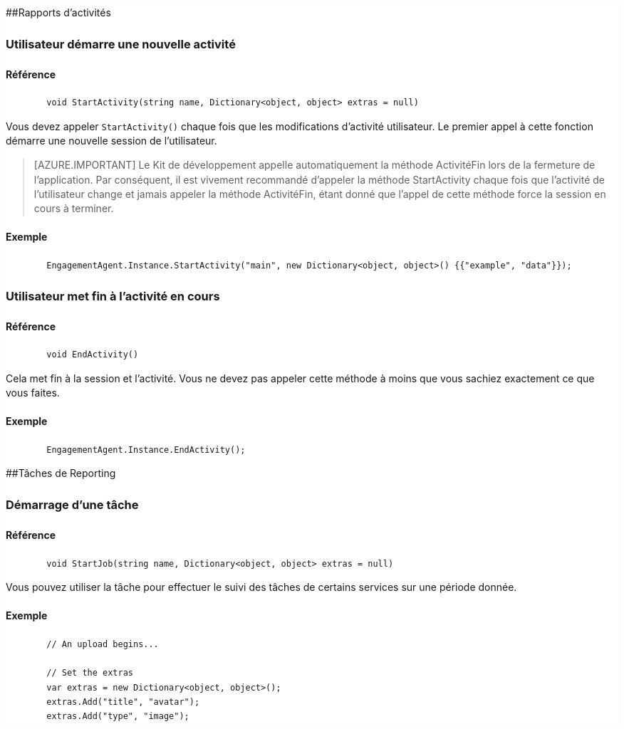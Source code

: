 ##<a name="reporting-activities"></a>Rapports d’activités

### <a name="user-starts-a-new-activity"></a>Utilisateur démarre une nouvelle activité

#### <a name="reference"></a>Référence

            void StartActivity(string name, Dictionary<object, object> extras = null)

Vous devez appeler `StartActivity()` chaque fois que les modifications d’activité utilisateur. Le premier appel à cette fonction démarre une nouvelle session de l’utilisateur.

> [AZURE.IMPORTANT] Le Kit de développement appelle automatiquement la méthode ActivitéFin lors de la fermeture de l’application. Par conséquent, il est vivement recommandé d’appeler la méthode StartActivity chaque fois que l’activité de l’utilisateur change et jamais appeler la méthode ActivitéFin, étant donné que l’appel de cette méthode force la session en cours à terminer.

#### <a name="example"></a>Exemple

            EngagementAgent.Instance.StartActivity("main", new Dictionary<object, object>() {{"example", "data"}});

### <a name="user-ends-his-current-activity"></a>Utilisateur met fin à l’activité en cours

#### <a name="reference"></a>Référence

            void EndActivity()

Cela met fin à la session et l’activité. Vous ne devez pas appeler cette méthode à moins que vous sachiez exactement ce que vous faites.

#### <a name="example"></a>Exemple

            EngagementAgent.Instance.EndActivity();

##<a name="reporting-jobs"></a>Tâches de Reporting

### <a name="start-a-job"></a>Démarrage d’une tâche

#### <a name="reference"></a>Référence

            void StartJob(string name, Dictionary<object, object> extras = null)

Vous pouvez utiliser la tâche pour effectuer le suivi des tâches de certains services sur une période donnée.

#### <a name="example"></a>Exemple

            // An upload begins...
            
            // Set the extras
            var extras = new Dictionary<object, object>();
            extras.Add("title", "avatar");
            extras.Add("type", "image");
            